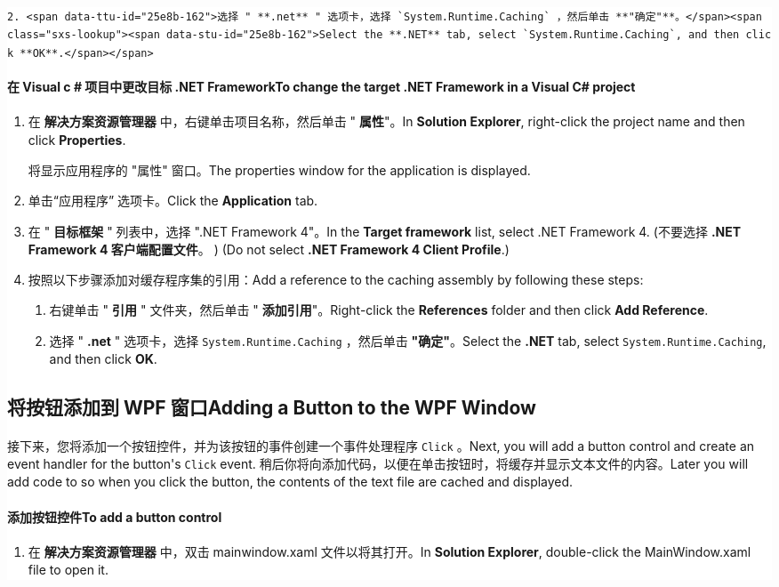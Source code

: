     2. <span data-ttu-id="25e8b-162">选择 " **.net** " 选项卡，选择 `System.Runtime.Caching` ，然后单击 **"确定"**。</span><span class="sxs-lookup"><span data-stu-id="25e8b-162">Select the **.NET** tab, select `System.Runtime.Caching`, and then click **OK**.</span></span>

#### <a name="to-change-the-target-net-framework-in-a-visual-c-project"></a><span data-ttu-id="25e8b-163">在 Visual c # 项目中更改目标 .NET Framework</span><span class="sxs-lookup"><span data-stu-id="25e8b-163">To change the target .NET Framework in a Visual C# project</span></span>

1. <span data-ttu-id="25e8b-164">在 **解决方案资源管理器** 中，右键单击项目名称，然后单击 " **属性**"。</span><span class="sxs-lookup"><span data-stu-id="25e8b-164">In **Solution Explorer**, right-click the project name and then click **Properties**.</span></span>

     <span data-ttu-id="25e8b-165">将显示应用程序的 "属性" 窗口。</span><span class="sxs-lookup"><span data-stu-id="25e8b-165">The properties window for the application is displayed.</span></span>

2. <span data-ttu-id="25e8b-166">单击“应用程序”  选项卡。</span><span class="sxs-lookup"><span data-stu-id="25e8b-166">Click the **Application** tab.</span></span>

3. <span data-ttu-id="25e8b-167">在 " **目标框架** " 列表中，选择 ".NET Framework 4"。</span><span class="sxs-lookup"><span data-stu-id="25e8b-167">In the **Target framework** list, select .NET Framework 4.</span></span> <span data-ttu-id="25e8b-168"> (不要选择 **.NET Framework 4 客户端配置文件**。 ) </span><span class="sxs-lookup"><span data-stu-id="25e8b-168">(Do not select **.NET Framework 4 Client Profile**.)</span></span>

4. <span data-ttu-id="25e8b-169">按照以下步骤添加对缓存程序集的引用：</span><span class="sxs-lookup"><span data-stu-id="25e8b-169">Add a reference to the caching assembly by following these steps:</span></span>

    1. <span data-ttu-id="25e8b-170">右键单击 " **引用** " 文件夹，然后单击 " **添加引用**"。</span><span class="sxs-lookup"><span data-stu-id="25e8b-170">Right-click the **References** folder and then click **Add Reference**.</span></span>

    2. <span data-ttu-id="25e8b-171">选择 " **.net** " 选项卡，选择 `System.Runtime.Caching` ，然后单击 **"确定"**。</span><span class="sxs-lookup"><span data-stu-id="25e8b-171">Select the **.NET** tab, select `System.Runtime.Caching`, and then click **OK**.</span></span>

## <a name="adding-a-button-to-the-wpf-window"></a><span data-ttu-id="25e8b-172">将按钮添加到 WPF 窗口</span><span class="sxs-lookup"><span data-stu-id="25e8b-172">Adding a Button to the WPF Window</span></span>
 <span data-ttu-id="25e8b-173">接下来，您将添加一个按钮控件，并为该按钮的事件创建一个事件处理程序 `Click` 。</span><span class="sxs-lookup"><span data-stu-id="25e8b-173">Next, you will add a button control and create an event handler for the button's `Click` event.</span></span> <span data-ttu-id="25e8b-174">稍后你将向添加代码，以便在单击按钮时，将缓存并显示文本文件的内容。</span><span class="sxs-lookup"><span data-stu-id="25e8b-174">Later you will add code to so when you click the button, the contents of the text file are cached and displayed.</span></span>

#### <a name="to-add-a-button-control"></a><span data-ttu-id="25e8b-175">添加按钮控件</span><span class="sxs-lookup"><span data-stu-id="25e8b-175">To add a button control</span></span>

1. <span data-ttu-id="25e8b-176">在 **解决方案资源管理器** 中，双击 mainwindow.xaml 文件以将其打开。</span><span class="sxs-lookup"><span data-stu-id="25e8b-176">In **Solution Explorer**, double-click the MainWindow.xaml file to open it.</span></span>
